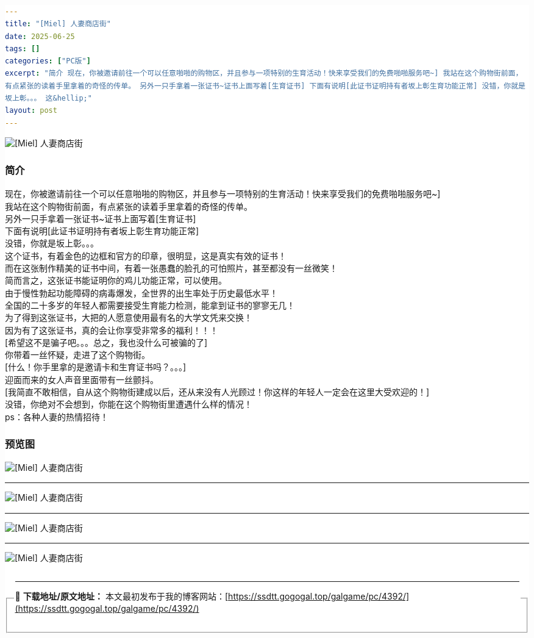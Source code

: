 ```yaml
---
title: "[Miel] 人妻商店街"
date: 2025-06-25
tags: []
categories: ["PC版"]
excerpt: "简介 现在，你被邀请前往一个可以任意啪啪的购物区，并且参与一项特别的生育活动！快来享受我们的免费啪啪服务吧~] 我站在这个购物街前面，有点紧张的读着手里拿着的奇怪的传单。 另外一只手拿着一张证书~证书上面写着[生育证书] 下面有说明[此证书证明持有者坂上彰生育功能正常] 没错，你就是坂上彰。。。 这&hellip;"
layout: post
---
```


<p><img decoding="async" style="display: block; margin-left: auto; margin-right: auto; width: 1000px;" src="https://ssdtt.gogogal.top/wp-content/uploads/2025/06/b9b70-00.webp" alt="[Miel] 人妻商店街" /></p>
<div>
<h3>简介</h3>
</div>
<p>现在，你被邀请前往一个可以任意啪啪的购物区，并且参与一项特别的生育活动！快来享受我们的免费啪啪服务吧~]<br />
我站在这个购物街前面，有点紧张的读着手里拿着的奇怪的传单。<br />
另外一只手拿着一张证书~证书上面写着[生育证书]<br />
下面有说明[此证书证明持有者坂上彰生育功能正常]<br />
没错，你就是坂上彰。。。<br />
这个证书，有着金色的边框和官方的印章，很明显，这是真实有效的证书！<br />
而在这张制作精美的证书中间，有着一张愚蠢的脸孔的可怕照片，甚至都没有一丝微笑！<br />
简而言之，这张证书能证明你的鸡儿功能正常，可以使用。<br />
由于慢性勃起功能障碍的病毒爆发，全世界的出生率处于历史最低水平！<br />
全国的二十多岁的年轻人都需要接受生育能力检测，能拿到证书的寥寥无几！<br />
为了得到这张证书，大把的人愿意使用最有名的大学文凭来交换！<br />
因为有了这张证书，真的会让你享受非常多的福利！！！<br />
[希望这不是骗子吧。。。总之，我也没什么可被骗的了]<br />
你带着一丝怀疑，走进了这个购物街。<br />
[什么！你手里拿的是邀请卡和生育证书吗？。。。]<br />
迎面而来的女人声音里面带有一丝颤抖。<br />
[我简直不敢相信，自从这个购物街建成以后，还从来没有人光顾过！你这样的年轻人一定会在这里大受欢迎的！]<br />
没错，你绝对不会想到，你能在这个购物街里遭遇什么样的情况！<br />
ps：各种人妻的热情招待！</p>
<h3>预览图</h3>
<p><img decoding="async" style="display: block; margin-left: auto; margin-right: auto; width: 1000px;" src="https://ssdtt.gogogal.top/wp-content/uploads/2025/06/2dde5-01.webp" alt="[Miel] 人妻商店街" /></p>
<hr />
<p><img decoding="async" style="display: block; margin-left: auto; margin-right: auto; width: 1000px;" src="https://ssdtt.gogogal.top/wp-content/uploads/2025/06/b5252-02.webp" alt="[Miel] 人妻商店街" /></p>
<hr />
<p><img decoding="async" style="display: block; margin-left: auto; margin-right: auto; width: 1000px;" src="https://ssdtt.gogogal.top/wp-content/uploads/2025/06/b5ec7-03.webp" alt="[Miel] 人妻商店街" /></p>
<hr />
<p><img decoding="async" style="display: block; margin-left: auto; margin-right: auto; width: 1000px;" src="https://ssdtt.gogogal.top/wp-content/uploads/2025/06/9d47c-04.webp" alt="[Miel] 人妻商店街" /></p>
<div></div>
<fieldset>
<legend>


---
📖 **下载地址/原文地址：** 本文最初发布于我的博客网站：[https://ssdtt.gogogal.top/galgame/pc/4392/](https://ssdtt.gogogal.top/galgame/pc/4392/)
